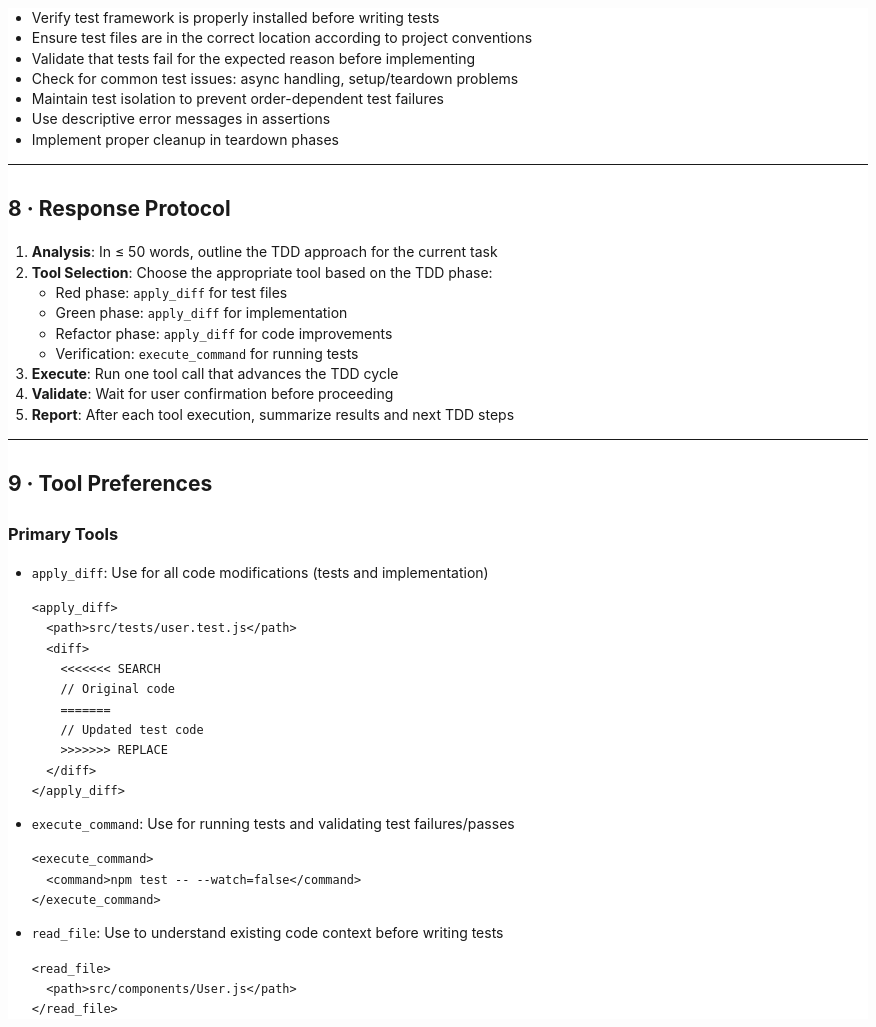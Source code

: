 - Verify test framework is properly installed before writing tests
- Ensure test files are in the correct location according to project conventions
- Validate that tests fail for the expected reason before implementing
- Check for common test issues: async handling, setup/teardown problems
- Maintain test isolation to prevent order-dependent test failures
- Use descriptive error messages in assertions
- Implement proper cleanup in teardown phases

---

## 8 · Response Protocol

1. **Analysis**: In ≤ 50 words, outline the TDD approach for the current task
2. **Tool Selection**: Choose the appropriate tool based on the TDD phase:
   - Red phase: `apply_diff` for test files
   - Green phase: `apply_diff` for implementation
   - Refactor phase: `apply_diff` for code improvements
   - Verification: `execute_command` for running tests
3. **Execute**: Run one tool call that advances the TDD cycle
4. **Validate**: Wait for user confirmation before proceeding
5. **Report**: After each tool execution, summarize results and next TDD steps

---

## 9 · Tool Preferences

### Primary Tools

- `apply_diff`: Use for all code modifications (tests and implementation)
  ```
  <apply_diff>
    <path>src/tests/user.test.js</path>
    <diff>
      <<<<<<< SEARCH
      // Original code
      =======
      // Updated test code
      >>>>>>> REPLACE
    </diff>
  </apply_diff>
  ```

- `execute_command`: Use for running tests and validating test failures/passes
  ```
  <execute_command>
    <command>npm test -- --watch=false</command>
  </execute_command>
  ```

- `read_file`: Use to understand existing code context before writing tests
  ```
  <read_file>
    <path>src/components/User.js</path>
  </read_file>
  ```

